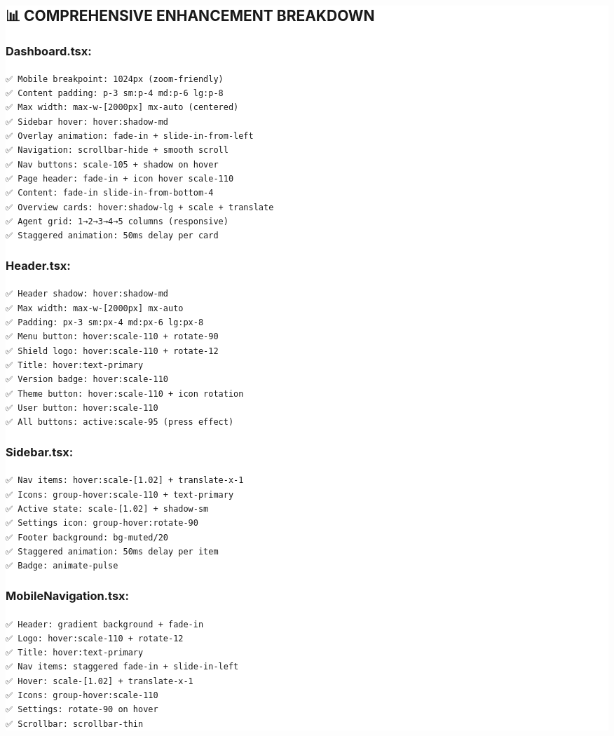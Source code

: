## 📊 COMPREHENSIVE ENHANCEMENT BREAKDOWN

### **Dashboard.tsx:**
```
✅ Mobile breakpoint: 1024px (zoom-friendly)
✅ Content padding: p-3 sm:p-4 md:p-6 lg:p-8
✅ Max width: max-w-[2000px] mx-auto (centered)
✅ Sidebar hover: hover:shadow-md
✅ Overlay animation: fade-in + slide-in-from-left
✅ Navigation: scrollbar-hide + smooth scroll
✅ Nav buttons: scale-105 + shadow on hover
✅ Page header: fade-in + icon hover scale-110
✅ Content: fade-in slide-in-from-bottom-4
✅ Overview cards: hover:shadow-lg + scale + translate
✅ Agent grid: 1→2→3→4→5 columns (responsive)
✅ Staggered animation: 50ms delay per card
```

### **Header.tsx:**
```
✅ Header shadow: hover:shadow-md
✅ Max width: max-w-[2000px] mx-auto
✅ Padding: px-3 sm:px-4 md:px-6 lg:px-8
✅ Menu button: hover:scale-110 + rotate-90
✅ Shield logo: hover:scale-110 + rotate-12
✅ Title: hover:text-primary
✅ Version badge: hover:scale-110
✅ Theme button: hover:scale-110 + icon rotation
✅ User button: hover:scale-110
✅ All buttons: active:scale-95 (press effect)
```

### **Sidebar.tsx:**
```
✅ Nav items: hover:scale-[1.02] + translate-x-1
✅ Icons: group-hover:scale-110 + text-primary
✅ Active state: scale-[1.02] + shadow-sm
✅ Settings icon: group-hover:rotate-90
✅ Footer background: bg-muted/20
✅ Staggered animation: 50ms delay per item
✅ Badge: animate-pulse
```

### **MobileNavigation.tsx:**
```
✅ Header: gradient background + fade-in
✅ Logo: hover:scale-110 + rotate-12
✅ Title: hover:text-primary
✅ Nav items: staggered fade-in + slide-in-left
✅ Hover: scale-[1.02] + translate-x-1
✅ Icons: group-hover:scale-110
✅ Settings: rotate-90 on hover
✅ Scrollbar: scrollbar-thin
```
